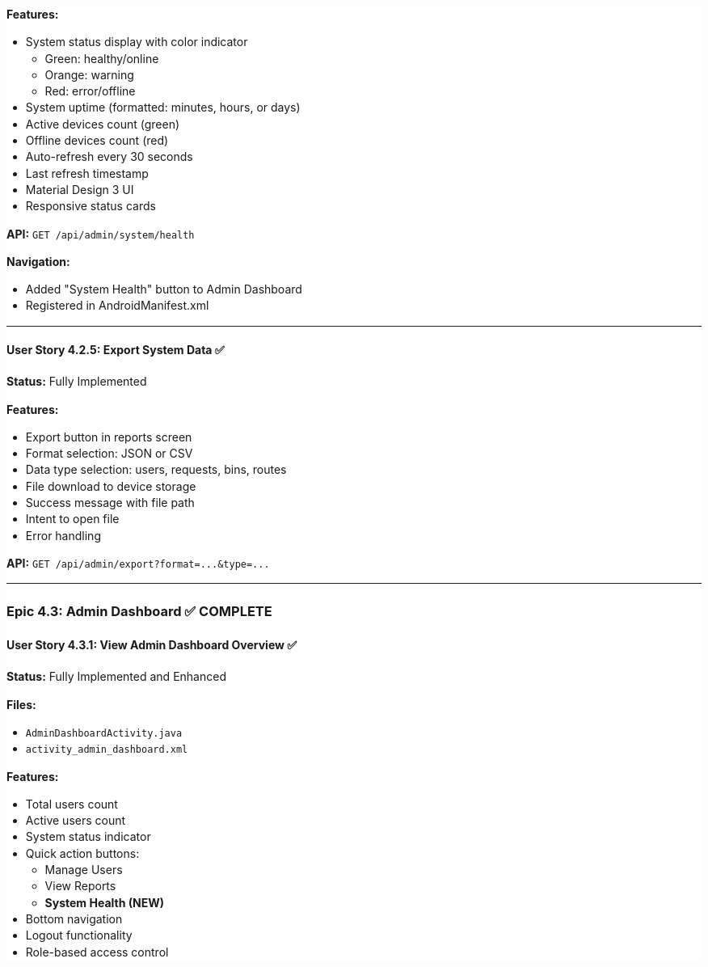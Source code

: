 **Features:**
- System status display with color indicator
  - Green: healthy/online
  - Orange: warning
  - Red: error/offline
- System uptime (formatted: minutes, hours, or days)
- Active devices count (green)
- Offline devices count (red)
- Auto-refresh every 30 seconds
- Last refresh timestamp
- Material Design 3 UI
- Responsive status cards

**API:** `GET /api/admin/system/health`

**Navigation:**
- Added "System Health" button to Admin Dashboard
- Registered in AndroidManifest.xml

---

#### User Story 4.2.5: Export System Data ✅
**Status:** Fully Implemented

**Features:**
- Export button in reports screen
- Format selection: JSON or CSV
- Data type selection: users, requests, bins, routes
- File download to device storage
- Success message with file path
- Intent to open file
- Error handling

**API:** `GET /api/admin/export?format=...&type=...`

---

### Epic 4.3: Admin Dashboard ✅ COMPLETE

#### User Story 4.3.1: View Admin Dashboard Overview ✅
**Status:** Fully Implemented and Enhanced

**Files:**
- `AdminDashboardActivity.java`
- `activity_admin_dashboard.xml`

**Features:**
- Total users count
- Active users count
- System status indicator
- Quick action buttons:
  - Manage Users
  - View Reports
  - **System Health (NEW)**
- Bottom navigation
- Logout functionality
- Role-based access control
